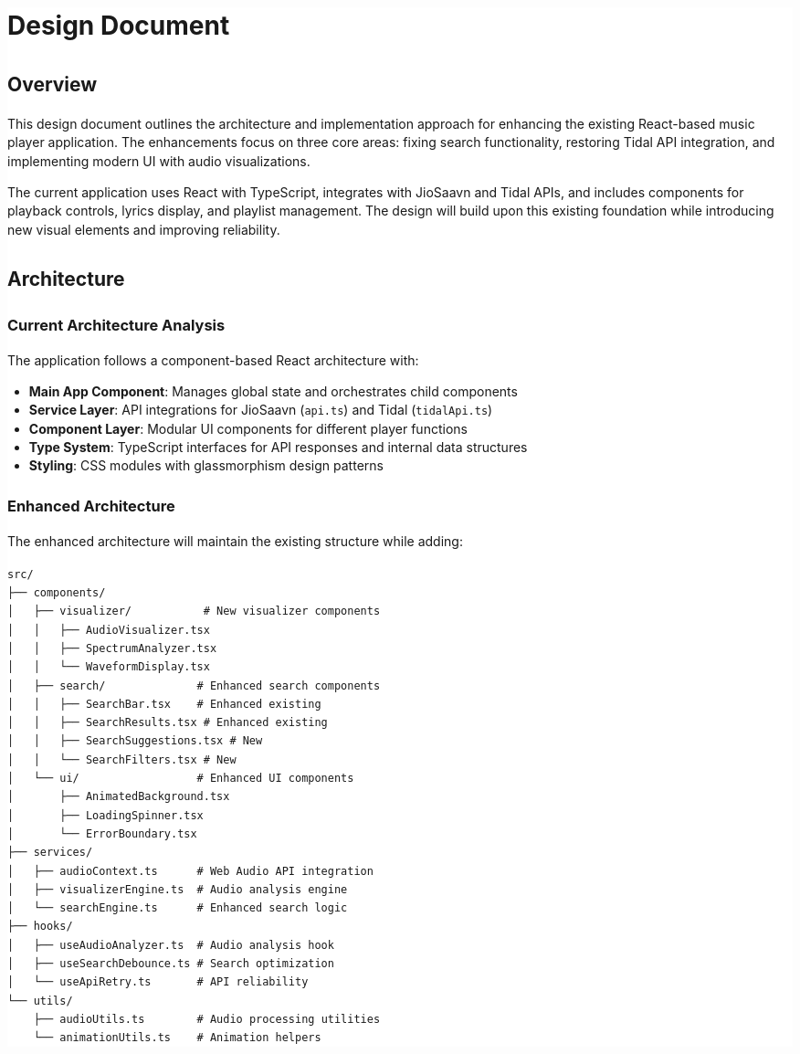# Design Document

## Overview

This design document outlines the architecture and implementation approach for enhancing the existing React-based music player application. The enhancements focus on three core areas: fixing search functionality, restoring Tidal API integration, and implementing modern UI with audio visualizations.

The current application uses React with TypeScript, integrates with JioSaavn and Tidal APIs, and includes components for playback controls, lyrics display, and playlist management. The design will build upon this existing foundation while introducing new visual elements and improving reliability.

## Architecture

### Current Architecture Analysis

The application follows a component-based React architecture with:
- **Main App Component**: Manages global state and orchestrates child components
- **Service Layer**: API integrations for JioSaavn (`api.ts`) and Tidal (`tidalApi.ts`)
- **Component Layer**: Modular UI components for different player functions
- **Type System**: TypeScript interfaces for API responses and internal data structures
- **Styling**: CSS modules with glassmorphism design patterns

### Enhanced Architecture

The enhanced architecture will maintain the existing structure while adding:

```
src/
├── components/
│   ├── visualizer/           # New visualizer components
│   │   ├── AudioVisualizer.tsx
│   │   ├── SpectrumAnalyzer.tsx
│   │   └── WaveformDisplay.tsx
│   ├── search/              # Enhanced search components
│   │   ├── SearchBar.tsx    # Enhanced existing
│   │   ├── SearchResults.tsx # Enhanced existing
│   │   ├── SearchSuggestions.tsx # New
│   │   └── SearchFilters.tsx # New
│   └── ui/                  # Enhanced UI components
│       ├── AnimatedBackground.tsx
│       ├── LoadingSpinner.tsx
│       └── ErrorBoundary.tsx
├── services/
│   ├── audioContext.ts      # Web Audio API integration
│   ├── visualizerEngine.ts  # Audio analysis engine
│   └── searchEngine.ts      # Enhanced search logic
├── hooks/
│   ├── useAudioAnalyzer.ts  # Audio analysis hook
│   ├── useSearchDebounce.ts # Search optimization
│   └── useApiRetry.ts       # API reliability
└── utils/
    ├── audioUtils.ts        # Audio processing utilities
    └── animationUtils.ts    # Animation helpers
```
